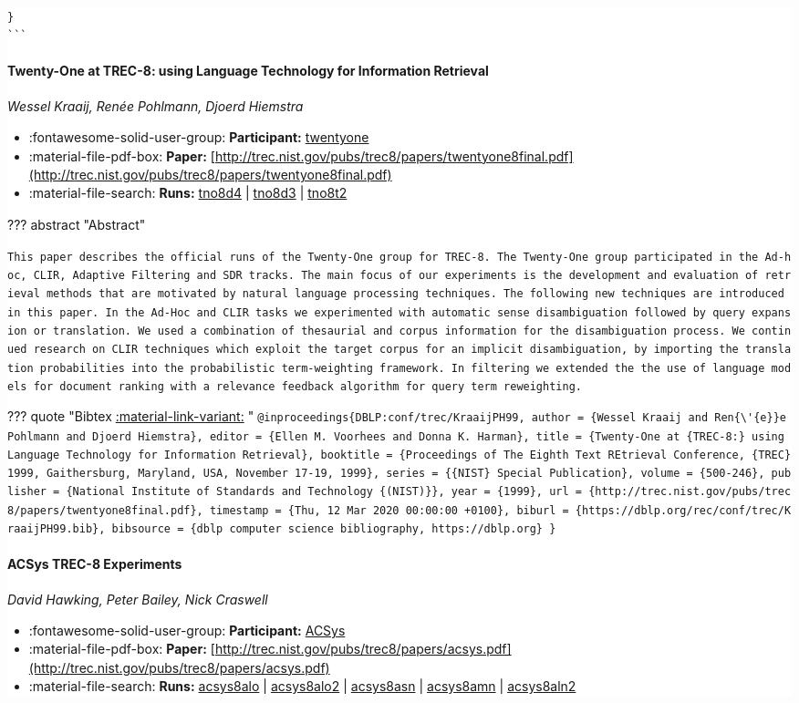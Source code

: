 	}
	```

#### Twenty-One at TREC-8: using Language Technology for Information  Retrieval

_Wessel Kraaij, Renée Pohlmann, Djoerd Hiemstra_

- :fontawesome-solid-user-group: **Participant:** [twentyone](./adhoc/participants.md#twentyone)
- :material-file-pdf-box: **Paper:** [http://trec.nist.gov/pubs/trec8/papers/twentyone8final.pdf](http://trec.nist.gov/pubs/trec8/papers/twentyone8final.pdf)
- :material-file-search: **Runs:** [tno8d4](./adhoc/runs.md#tno8d4) | [tno8d3](./adhoc/runs.md#tno8d3) | [tno8t2](./adhoc/runs.md#tno8t2)

??? abstract "Abstract"
	
	This paper describes the official runs of the Twenty-One group for TREC-8. The Twenty-One group participated in the Ad-hoc, CLIR, Adaptive Filtering and SDR tracks. The main focus of our experiments is the development and evaluation of retrieval methods that are motivated by natural language processing techniques. The following new techniques are introduced in this paper. In the Ad-Hoc and CLIR tasks we experimented with automatic sense disambiguation followed by query expansion or translation. We used a combination of thesaurial and corpus information for the disambiguation process. We continued research on CLIR techniques which exploit the target corpus for an implicit disambiguation, by importing the translation probabilities into the probabilistic term-weighting framework. In filtering we extended the the use of language models for document ranking with a relevance feedback algorithm for query term reweighting.
	

??? quote "Bibtex [:material-link-variant:](https://dblp.org/rec/conf/trec/KraaijPH99.bib) "
	```
	@inproceedings{DBLP:conf/trec/KraaijPH99,
		author = {Wessel Kraaij and Ren{\'{e}}e Pohlmann and Djoerd Hiemstra},
		editor = {Ellen M. Voorhees and Donna K. Harman},
		title = {Twenty-One at {TREC-8:} using Language Technology for Information Retrieval},
		booktitle = {Proceedings of The Eighth Text REtrieval Conference, {TREC} 1999, Gaithersburg, Maryland, USA, November 17-19, 1999},
		series = {{NIST} Special Publication},
		volume = {500-246},
		publisher = {National Institute of Standards and Technology {(NIST)}},
		year = {1999},
		url = {http://trec.nist.gov/pubs/trec8/papers/twentyone8final.pdf},
		timestamp = {Thu, 12 Mar 2020 00:00:00 +0100},
		biburl = {https://dblp.org/rec/conf/trec/KraaijPH99.bib},
		bibsource = {dblp computer science bibliography, https://dblp.org}
	}
	```

#### ACSys TREC-8 Experiments

_David Hawking, Peter Bailey, Nick Craswell_

- :fontawesome-solid-user-group: **Participant:** [ACSys](./adhoc/participants.md#acsys)
- :material-file-pdf-box: **Paper:** [http://trec.nist.gov/pubs/trec8/papers/acsys.pdf](http://trec.nist.gov/pubs/trec8/papers/acsys.pdf)
- :material-file-search: **Runs:** [acsys8alo](./adhoc/runs.md#acsys8alo) | [acsys8alo2](./adhoc/runs.md#acsys8alo2) | [acsys8asn](./adhoc/runs.md#acsys8asn) | [acsys8amn](./adhoc/runs.md#acsys8amn) | [acsys8aln2](./adhoc/runs.md#acsys8aln2)
